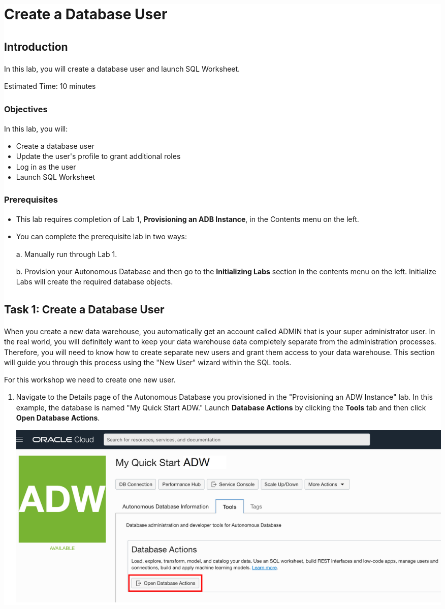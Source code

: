 # Create a Database User

## Introduction

In this lab, you will create a database user and launch SQL Worksheet.

Estimated Time: 10 minutes

### Objectives

In this lab, you will:
* Create a database user
* Update the user's profile to grant additional roles
* Log in as the user
* Launch SQL Worksheet

### Prerequisites
- This lab requires completion of Lab 1, **Provisioning an ADB Instance**, in the Contents menu on the left.
- You can complete the prerequisite lab in two ways:

    a. Manually run through Lab 1.

    b. Provision your Autonomous Database and then go to the **Initializing Labs** section in the contents menu on the left. Initialize Labs will create the required database objects.

## Task 1: Create a Database User

When you create a new data warehouse, you automatically get an account called ADMIN that is your super administrator user. In the real world, you will definitely want to keep your data warehouse data completely separate from the administration processes. Therefore, you will need to know how to create separate new users and grant them access to your data warehouse. This section will guide you through this process using the "New User" wizard within the SQL tools.

For this workshop we need to create one new user.

1. Navigate to the Details page of the Autonomous Database you provisioned in the "Provisioning an ADW Instance" lab. In this example, the database is named "My Quick Start ADW." Launch **Database Actions** by clicking the **Tools** tab and then click **Open Database Actions**.

    ![Details page of your Autonomous Database](images/2878884319.png " ")
